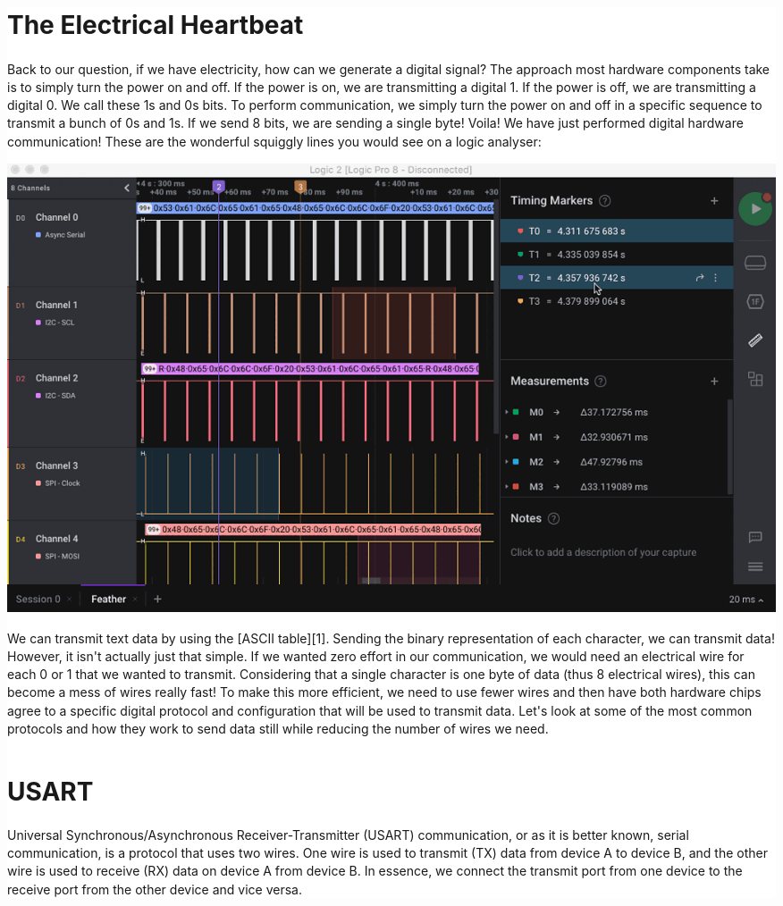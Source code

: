 # The Electrical Heartbeat

Back to our question, if we have electricity, how can we generate a digital signal? The approach most hardware components take is to simply turn the power on and off. If the power is on, we are transmitting a digital 1. If the power is off, we are transmitting a digital 0. We call these 1s and 0s bits. To perform communication, we simply turn the power on and off in a specific sequence to transmit a bunch of 0s and 1s. If we send 8 bits, we are sending a single byte! Voila! We have just performed digital hardware communication! These are the wonderful squiggly lines you would see on a logic analyser:

![](./res/pic2.png)

We can transmit text data by using the [ASCII table][1]. Sending the binary representation of each character, we can transmit data! However, it isn't actually just that simple. If we wanted zero effort in our communication, we would need an electrical wire for each 0 or 1 that we wanted to transmit. Considering that a single character is one byte of data (thus 8 electrical wires), this can become a mess of wires really fast! To make this more efficient, we need to use fewer wires and then have both hardware chips agree to a specific digital protocol and configuration that will be used to transmit data. Let's look at some of the most common protocols and how they work to send data still while reducing the number of wires we need.

# USART

Universal Synchronous/Asynchronous Receiver-Transmitter (USART) communication, or as it is better known, serial communication, is a protocol that uses two wires. One wire is used to transmit (TX) data from device A to device B, and the other wire is used to receive (RX) data on device A from device B. In essence, we connect the transmit port from one device to the receive port from the other device and vice versa.
